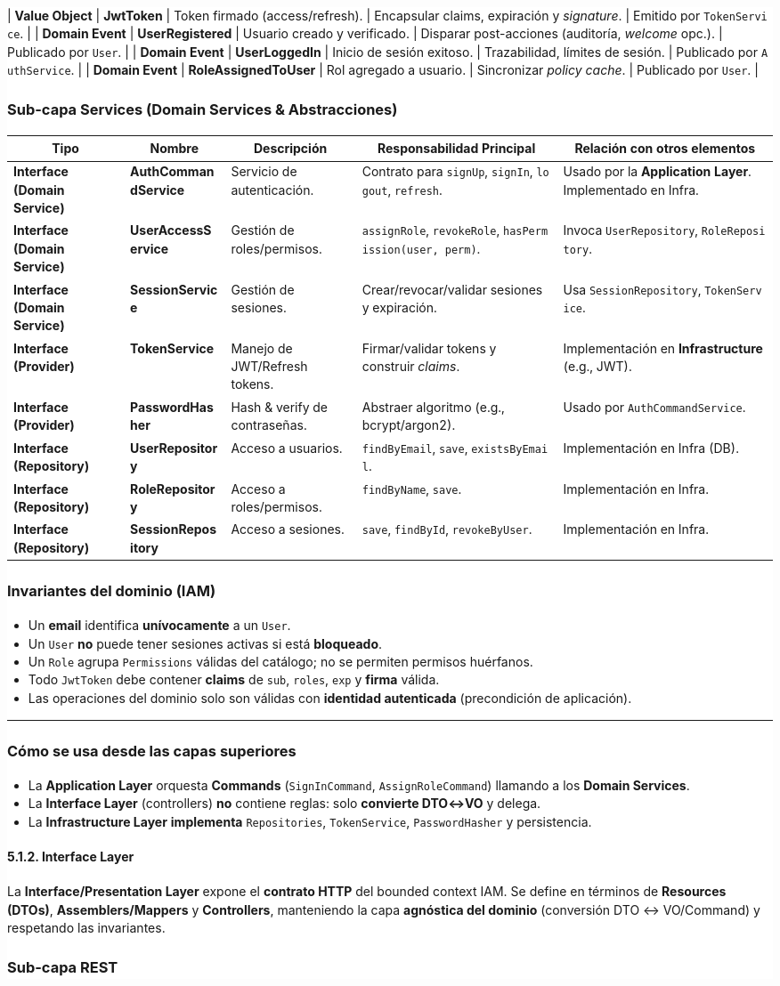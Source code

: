 | **Value Object** | **JwtToken**           | Token firmado (access/refresh).                                                         | Encapsular claims, expiración y *signature*.                                                                                    | Emitido por `TokenService`.                                                                                               |
| **Domain Event** | **UserRegistered**     | Usuario creado y verificado.                                                            | Disparar post-acciones (auditoría, *welcome* opc.).                                                                             | Publicado por `User`.                                                                                                     |
| **Domain Event** | **UserLoggedIn**       | Inicio de sesión exitoso.                                                               | Trazabilidad, límites de sesión.                                                                                                | Publicado por `AuthService`.                                                                                              |
| **Domain Event** | **RoleAssignedToUser** | Rol agregado a usuario.                                                                 | Sincronizar *policy cache*.                                                                                                     | Publicado por `User`.                                                                                                     |

### Sub-capa Services (Domain Services & Abstracciones)

| Tipo                           | Nombre                 | Descripción                   | Responsabilidad Principal                                | Relación con otros elementos                               |
| ------------------------------ | ---------------------- | ----------------------------- | -------------------------------------------------------- | ---------------------------------------------------------- |
| **Interface (Domain Service)** | **AuthCommandService** | Servicio de autenticación.    | Contrato para `signUp`, `signIn`, `logout`, `refresh`.   | Usado por la **Application Layer**. Implementado en Infra. |
| **Interface (Domain Service)** | **UserAccessService**  | Gestión de roles/permisos.    | `assignRole`, `revokeRole`, `hasPermission(user, perm)`. | Invoca `UserRepository`, `RoleRepository`.                 |
| **Interface (Domain Service)** | **SessionService**     | Gestión de sesiones.          | Crear/revocar/validar sesiones y expiración.             | Usa `SessionRepository`, `TokenService`.                   |
| **Interface (Provider)**       | **TokenService**       | Manejo de JWT/Refresh tokens. | Firmar/validar tokens y construir *claims*.              | Implementación en **Infrastructure** (e.g., JWT).          |
| **Interface (Provider)**       | **PasswordHasher**     | Hash & verify de contraseñas. | Abstraer algoritmo (e.g., bcrypt/argon2).                | Usado por `AuthCommandService`.                            |
| **Interface (Repository)**     | **UserRepository**     | Acceso a usuarios.            | `findByEmail`, `save`, `existsByEmail`.                  | Implementación en Infra (DB).                              |
| **Interface (Repository)**     | **RoleRepository**     | Acceso a roles/permisos.      | `findByName`, `save`.                                    | Implementación en Infra.                                   |
| **Interface (Repository)**     | **SessionRepository**  | Acceso a sesiones.            | `save`, `findById`, `revokeByUser`.                      | Implementación en Infra.                                   |

### Invariantes del dominio (IAM)

* Un **email** identifica **unívocamente** a un `User`.
* Un `User` **no** puede tener sesiones activas si está **bloqueado**.
* Un `Role` agrupa `Permissions` válidas del catálogo; no se permiten permisos huérfanos.
* Todo `JwtToken` debe contener **claims** de `sub`, `roles`, `exp` y **firma** válida.
* Las operaciones del dominio solo son válidas con **identidad autenticada** (precondición de aplicación).

---

### Cómo se usa desde las capas superiores

* La **Application Layer** orquesta **Commands** (`SignInCommand`, `AssignRoleCommand`) llamando a los **Domain Services**.
* La **Interface Layer** (controllers) **no** contiene reglas: solo **convierte DTO↔VO** y delega.
* La **Infrastructure Layer** **implementa** `Repositories`, `TokenService`, `PasswordHasher` y persistencia.

<div id='5.1.2.'><h4>5.1.2. Interface Layer</h4></div>

La **Interface/Presentation Layer** expone el **contrato HTTP** del bounded context IAM. Se define en términos de **Resources (DTOs)**, **Assemblers/Mappers** y **Controllers**, manteniendo la capa **agnóstica del dominio** (conversión DTO ↔ VO/Command) y respetando las invariantes.

### Sub-capa REST
